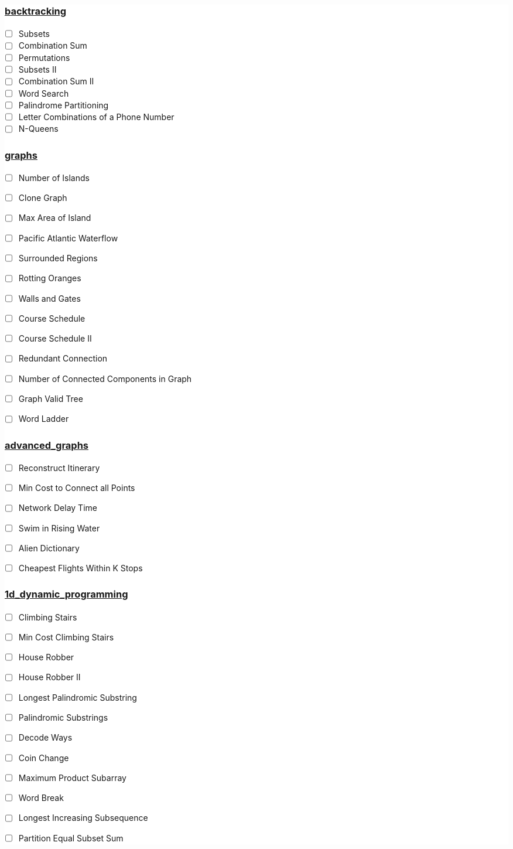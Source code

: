 ### [backtracking](backtracking)
 - [ ] Subsets	
 - [ ] Combination Sum	
 - [ ] Permutations	
 - [ ] Subsets II	
 - [ ] Combination Sum II	
 - [ ] Word Search	
 - [ ] Palindrome Partitioning	
 - [ ] Letter Combinations of a Phone Number	
 - [ ] N-Queens	

### [graphs](graphs)
 - [ ] Number of Islands	
 - [ ] Clone Graph	
 - [ ] Max Area of Island	
 - [ ] Pacific Atlantic Waterflow	
 - [ ] Surrounded Regions	
 - [ ] Rotting Oranges	
 - [ ] Walls and Gates	
 - [ ] Course Schedule	
 - [ ] Course Schedule II	
 - [ ] Redundant Connection	
 - [ ] Number of Connected Components in Graph	
 - [ ] Graph Valid Tree	
 - [ ] Word Ladder	


### [advanced_graphs](advanced_graphs)
 - [ ] Reconstruct Itinerary	
 - [ ] Min Cost to Connect all Points	
 - [ ] Network Delay Time	
 - [ ] Swim in Rising Water	
 - [ ] Alien Dictionary	
 - [ ] Cheapest Flights Within K Stops	


### [1d_dynamic_programming](1d_dynamic_programming)
 - [ ] Climbing Stairs	
 - [ ] Min Cost Climbing Stairs	
 - [ ] House Robber	
 - [ ] House Robber II	
 - [ ] Longest Palindromic Substring	
 - [ ] Palindromic Substrings	
 - [ ] Decode Ways	
 - [ ] Coin Change	
 - [ ] Maximum Product Subarray	
 - [ ] Word Break	
 - [ ] Longest Increasing Subsequence	
 - [ ] Partition Equal Subset Sum	

